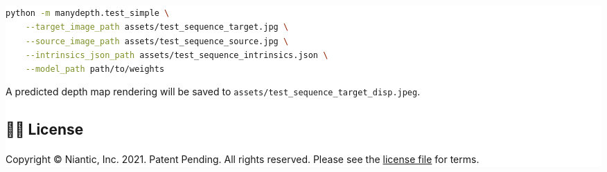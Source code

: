 ```bash
python -m manydepth.test_simple \
    --target_image_path assets/test_sequence_target.jpg \
    --source_image_path assets/test_sequence_source.jpg \
    --intrinsics_json_path assets/test_sequence_intrinsics.json \
    --model_path path/to/weights
```

A predicted depth map rendering will be saved to `assets/test_sequence_target_disp.jpeg`.

## 👩‍⚖️ License

Copyright © Niantic, Inc. 2021. Patent Pending.
All rights reserved.
Please see the [license file](LICENSE) for terms.
